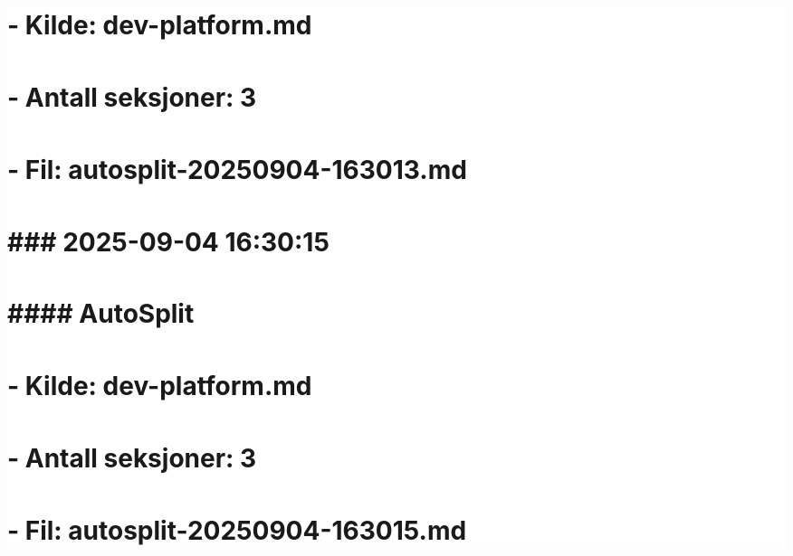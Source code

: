 


# \- Kilde: dev-platform.md




# \- Antall seksjoner: 3




# \- Fil: autosplit-20250904-163013.md




# 




# 




# 




# 




# \### 2025-09-04 16:30:15




# \#### AutoSplit




# \- Kilde: dev-platform.md




# \- Antall seksjoner: 3




# \- Fil: autosplit-20250904-163015.md
